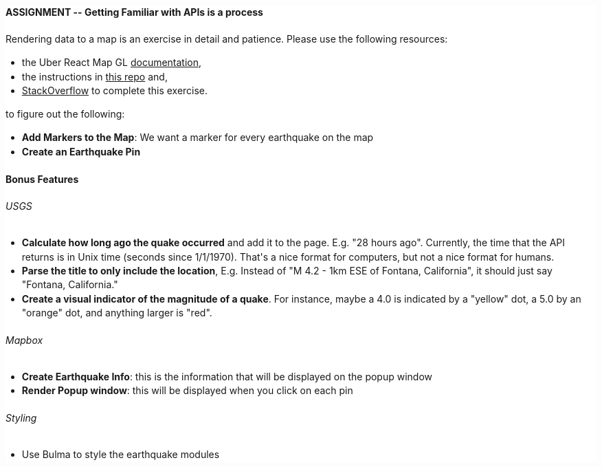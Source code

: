 #### ASSIGNMENT -- Getting Familiar with APIs is a process

Rendering data to a map is an exercise in detail and patience. Please use the following resources:

- the Uber React Map GL [documentation](https://uber.github.io/react-map-gl/#/),
- the instructions in [this repo](https://git.generalassemb.ly/WDI-Epiphany/react-mapbox-workshop) and, 
- [StackOverflow](https://stackoverflow.com/) to complete this exercise.

to figure out the following:

- **Add Markers to the Map**: We want a marker for every earthquake on the map
- **Create an Earthquake Pin**

#### Bonus Features

###### USGS 

- **Calculate how long ago the quake occurred** and add it to the page. E.g. "28 hours ago". Currently, the time that the API returns is in Unix time (seconds since 1/1/1970). That's a nice format for computers, but not a nice format for humans.
- **Parse the title to only include the location**, E.g. Instead of "M 4.2 - 1km ESE of Fontana, California", it should just say "Fontana, California."
- **Create a visual indicator of the magnitude of a quake**. For instance, maybe a 4.0 is indicated by a "yellow" dot, a 5.0 by an "orange" dot, and anything larger is "red".

###### Mapbox

- **Create Earthquake Info**: this is the information that will be displayed on the popup window
- **Render Popup window**: this will be displayed when you click on each pin

###### Styling

- Use Bulma to style the earthquake modules
